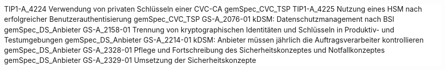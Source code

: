 </td></tr><tr><td>
TIP1-A_4224

</td><td>
Verwendung von privaten Schlüsseln einer CVC-CA

</td><td>
gemSpec_CVC_TSP

</td></tr><tr><td>
TIP1-A_4225

</td><td>
Nutzung eines HSM nach erfolgreicher Benutzerauthentisierung

</td><td>
gemSpec_CVC_TSP

</td></tr><tr><td>
GS-A_2076-01

</td><td>
kDSM: Datenschutzmanagement nach BSI

</td><td>
gemSpec_DS_Anbieter

</td></tr><tr><td>
GS-A_2158-01

</td><td>
Trennung von kryptographischen Identitäten und Schlüsseln in Produktiv- und
Testumgebungen

</td><td>
gemSpec_DS_Anbieter

</td></tr><tr><td>
GS-A_2214-01

</td><td>
kDSM: Anbieter müssen jährlich die Auftragsverarbeiter kontrollieren

</td><td>
gemSpec_DS_Anbieter

</td></tr><tr><td>
GS-A_2328-01

</td><td>
Pflege und Fortschreibung des Sicherheitskonzeptes und Notfallkonzeptes

</td><td>
gemSpec_DS_Anbieter

</td></tr><tr><td>
GS-A_2329-01

</td><td>
Umsetzung der Sicherheitskonzepte
